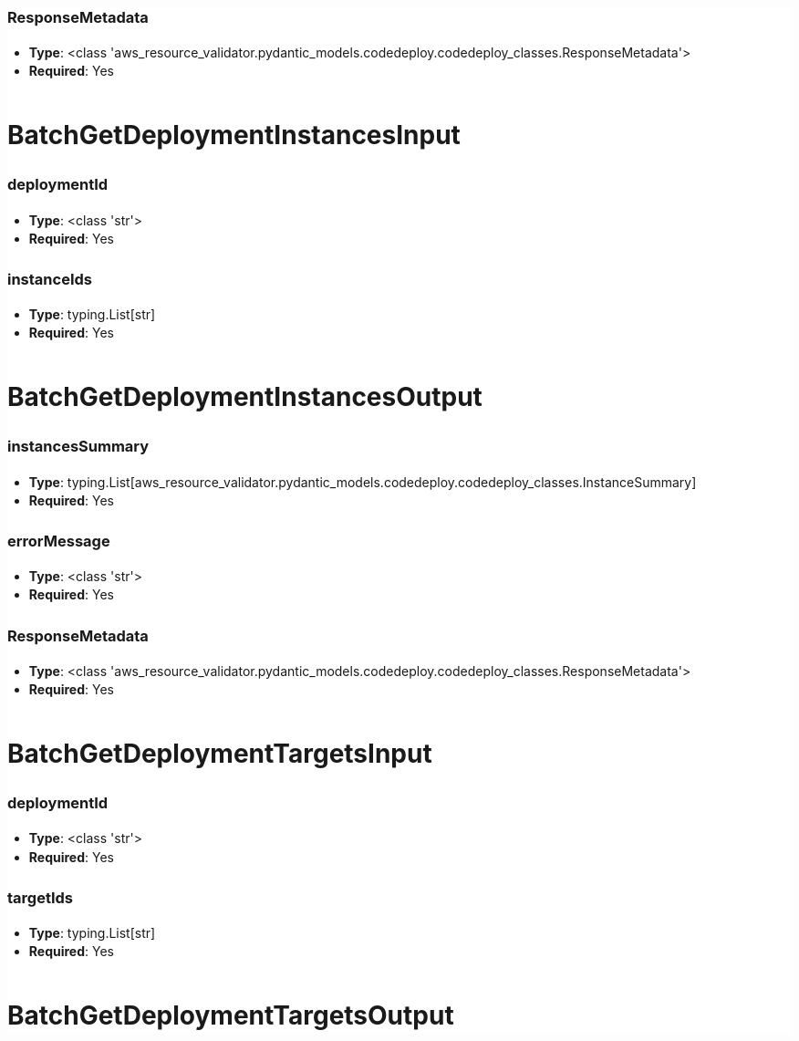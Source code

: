 ### ResponseMetadata
- **Type**: <class 'aws_resource_validator.pydantic_models.codedeploy.codedeploy_classes.ResponseMetadata'>
- **Required**: Yes


# BatchGetDeploymentInstancesInput

### deploymentId
- **Type**: <class 'str'>
- **Required**: Yes

### instanceIds
- **Type**: typing.List[str]
- **Required**: Yes


# BatchGetDeploymentInstancesOutput

### instancesSummary
- **Type**: typing.List[aws_resource_validator.pydantic_models.codedeploy.codedeploy_classes.InstanceSummary]
- **Required**: Yes

### errorMessage
- **Type**: <class 'str'>
- **Required**: Yes

### ResponseMetadata
- **Type**: <class 'aws_resource_validator.pydantic_models.codedeploy.codedeploy_classes.ResponseMetadata'>
- **Required**: Yes


# BatchGetDeploymentTargetsInput

### deploymentId
- **Type**: <class 'str'>
- **Required**: Yes

### targetIds
- **Type**: typing.List[str]
- **Required**: Yes


# BatchGetDeploymentTargetsOutput
